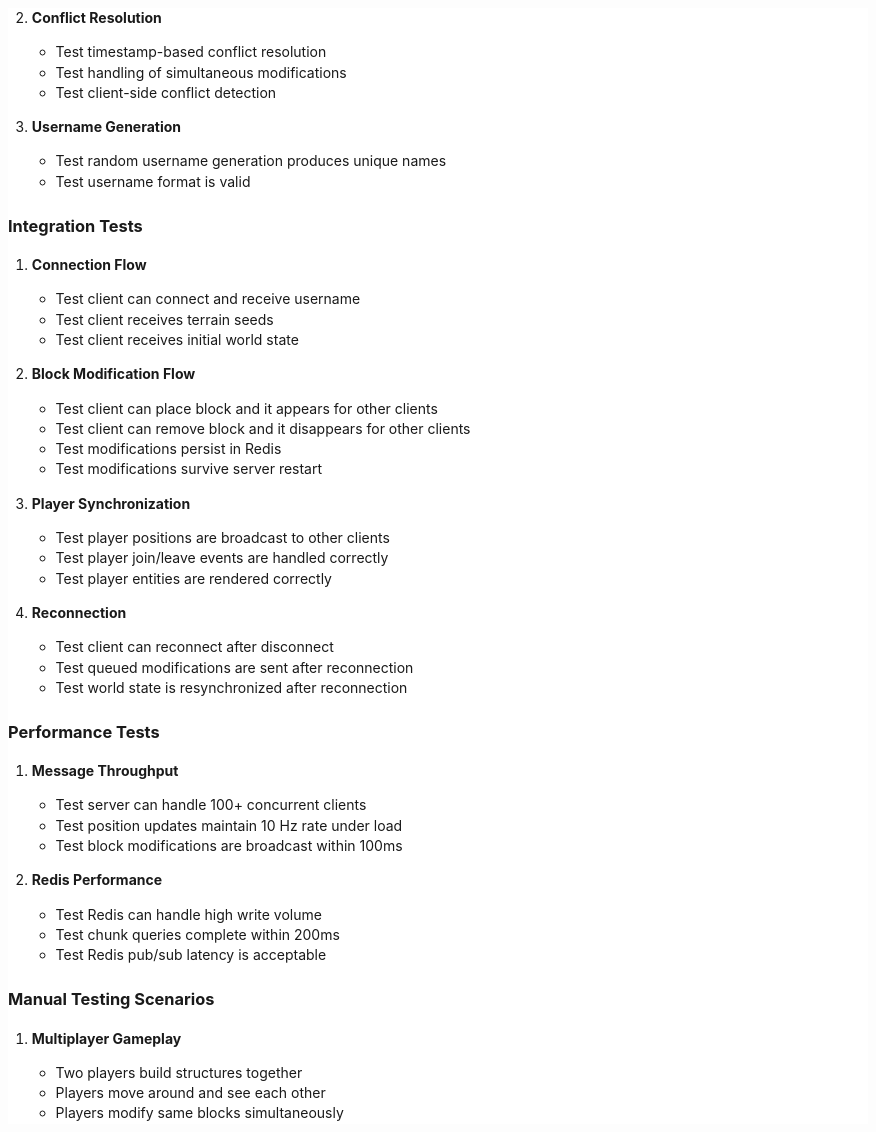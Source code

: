 2. **Conflict Resolution**

   - Test timestamp-based conflict resolution
   - Test handling of simultaneous modifications
   - Test client-side conflict detection

3. **Username Generation**
   - Test random username generation produces unique names
   - Test username format is valid

### Integration Tests

1. **Connection Flow**

   - Test client can connect and receive username
   - Test client receives terrain seeds
   - Test client receives initial world state

2. **Block Modification Flow**

   - Test client can place block and it appears for other clients
   - Test client can remove block and it disappears for other clients
   - Test modifications persist in Redis
   - Test modifications survive server restart

3. **Player Synchronization**

   - Test player positions are broadcast to other clients
   - Test player join/leave events are handled correctly
   - Test player entities are rendered correctly

4. **Reconnection**
   - Test client can reconnect after disconnect
   - Test queued modifications are sent after reconnection
   - Test world state is resynchronized after reconnection

### Performance Tests

1. **Message Throughput**

   - Test server can handle 100+ concurrent clients
   - Test position updates maintain 10 Hz rate under load
   - Test block modifications are broadcast within 100ms

2. **Redis Performance**
   - Test Redis can handle high write volume
   - Test chunk queries complete within 200ms
   - Test Redis pub/sub latency is acceptable

### Manual Testing Scenarios

1. **Multiplayer Gameplay**

   - Two players build structures together
   - Players move around and see each other
   - Players modify same blocks simultaneously
